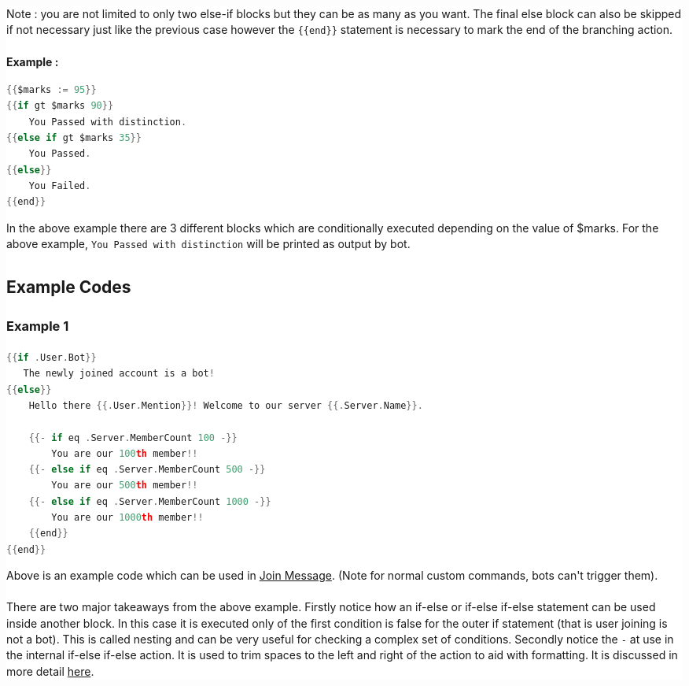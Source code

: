 Note : you are not limited to only two else-if blocks but they can be as many as you want. The final else block can also be skipped if not necessary just like the previous case however the `{{end}}` statement is necessary to mark the end of the branching action.\
\
**Example :**

```go
{{$marks := 95}}
{{if gt $marks 90}}
    You Passed with distinction.
{{else if gt $marks 35}}
    You Passed.
{{else}}
    You Failed.
{{end}}
```

In the above example there are 3 different blocks which are conditionally executed depending on the value of $marks. For the above example, `You Passed with distinction` will be printed as output by bot.

## Example Codes

### Example 1

```go
{{if .User.Bot}}
   The newly joined account is a bot!
{{else}}
    Hello there {{.User.Mention}}! Welcome to our server {{.Server.Name}}.
    
    {{- if eq .Server.MemberCount 100 -}}
        You are our 100th member!!
    {{- else if eq .Server.MemberCount 500 -}}
        You are our 500th member!!
    {{- else if eq .Server.MemberCount 1000 -}}
        You are our 1000th member!!
    {{end}}
{{end}}
```

Above is an example code which can be used in [Join Message](https://docs.yagpdb.xyz/notifications-and-feeds/notification-feed#general-feed). (Note for normal custom commands, bots can't trigger them).\
\
There are two major takeaways from the above example. Firstly notice how an if-else or if-else if-else statement can be used inside another block. In this case it is executed only of the first condition is false for the outer if statement (that is user joining is not a bot). This is called nesting and can be very useful for checking a complex set of conditions. Secondly notice the `-` at use in the internal if-else if-else action. It is used to trim spaces to the left and right of the action to aid with formatting. It is discussed in more detail [here](https://golang.org/pkg/text/template/#hdr-Text\_and\_spaces).
